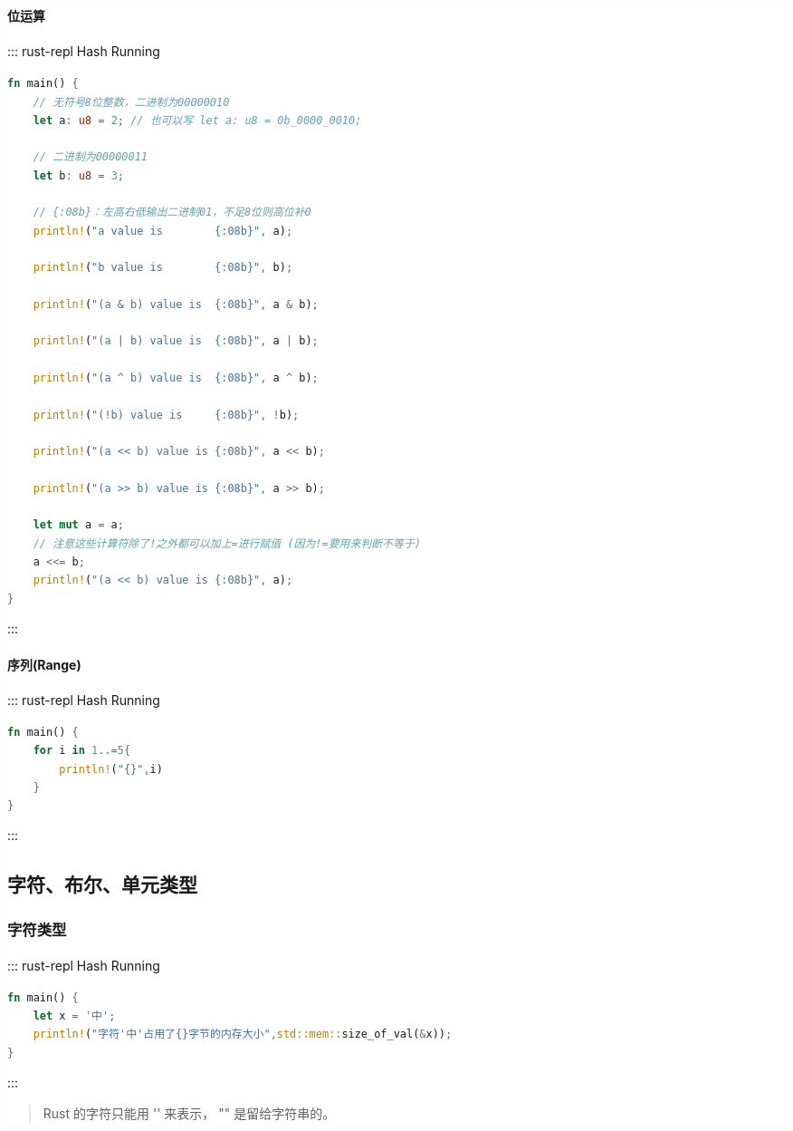 #### 位运算
::: rust-repl Hash Running
```rust
fn main() {
    // 无符号8位整数，二进制为00000010
    let a: u8 = 2; // 也可以写 let a: u8 = 0b_0000_0010;

    // 二进制为00000011
    let b: u8 = 3;

    // {:08b}：左高右低输出二进制01，不足8位则高位补0
    println!("a value is        {:08b}", a);

    println!("b value is        {:08b}", b);

    println!("(a & b) value is  {:08b}", a & b);

    println!("(a | b) value is  {:08b}", a | b);

    println!("(a ^ b) value is  {:08b}", a ^ b);

    println!("(!b) value is     {:08b}", !b);

    println!("(a << b) value is {:08b}", a << b);

    println!("(a >> b) value is {:08b}", a >> b);

    let mut a = a;
    // 注意这些计算符除了!之外都可以加上=进行赋值 (因为!=要用来判断不等于)
    a <<= b;
    println!("(a << b) value is {:08b}", a);
}
```
:::

#### 序列(Range)
::: rust-repl Hash Running
```rust
fn main() {
    for i in 1..=5{
        println!("{}",i)
    }
}
```
:::

## 字符、布尔、单元类型
### 字符类型
::: rust-repl Hash Running
```rust
fn main() {
    let x = '中';
    println!("字符'中'占用了{}字节的内存大小",std::mem::size_of_val(&x));
}
```
:::
>Rust 的字符只能用 '' 来表示， "" 是留给字符串的。
